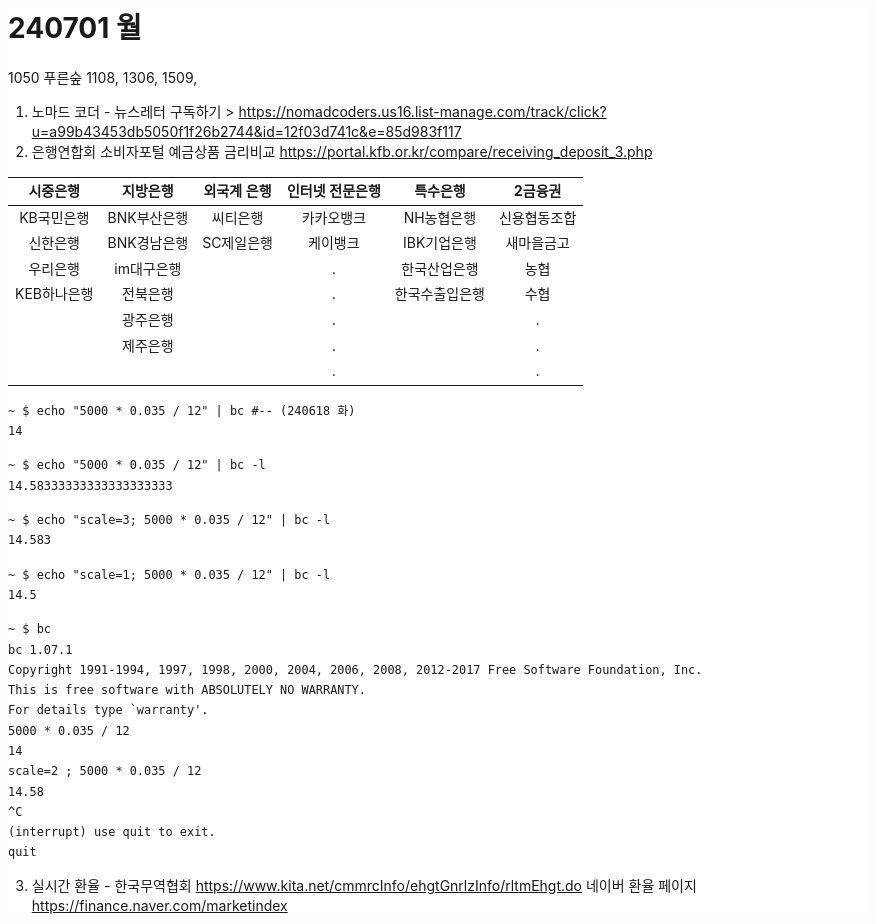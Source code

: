 # 240701 월
1050 푸른숲 1108, 1306, 1509, 

1. 노마드 코더 - 뉴스레터 구독하기 > https://nomadcoders.us16.list-manage.com/track/click?u=a99b43453db5050f1f26b2744&id=12f03d741c&e=85d983f117
1. 은행연합회 소비자포털 예금상품 금리비교 https://portal.kfb.or.kr/compare/receiving_deposit_3.php

| 시중은행 | 지방은행 | 외국계 은행 | 인터넷 전문은행 | 특수은행 | 2금융권 |
|:---:|:---:|:---:|:---:|:---:|:---:|
| KB국민은행 | BNK부산은행 | 씨티은행 | 카카오뱅크 | NH농협은행 | 신용협동조합 |
| 신한은행 | BNK경남은행 | SC제일은행 | 케이뱅크 | IBK기업은행 | 새마을금고 |
| 우리은행 | im대구은행 | | . | 한국산업은행 | 농협 |
| KEB하나은행 | 전북은행 | | . | 한국수출입은행 | 수협 |
| | 광주은행 | | . | | . |
| | 제주은행 | | . | | . |
| | | | . | | . |
```
~ $ echo "5000 * 0.035 / 12" | bc #-- (240618 화)
14
```
```
~ $ echo "5000 * 0.035 / 12" | bc -l
14.58333333333333333333
```
```
~ $ echo "scale=3; 5000 * 0.035 / 12" | bc -l
14.583
```
```
~ $ echo "scale=1; 5000 * 0.035 / 12" | bc -l
14.5
```
```
~ $ bc
bc 1.07.1
Copyright 1991-1994, 1997, 1998, 2000, 2004, 2006, 2008, 2012-2017 Free Software Foundation, Inc.
This is free software with ABSOLUTELY NO WARRANTY.
For details type `warranty'. 
5000 * 0.035 / 12
14
scale=2 ; 5000 * 0.035 / 12
14.58
^C
(interrupt) use quit to exit.
quit
```
3. 실시간 환율 - 한국무역협회
https://www.kita.net/cmmrcInfo/ehgtGnrlzInfo/rltmEhgt.do
네이버 환율 페이지
https://finance.naver.com/marketindex
